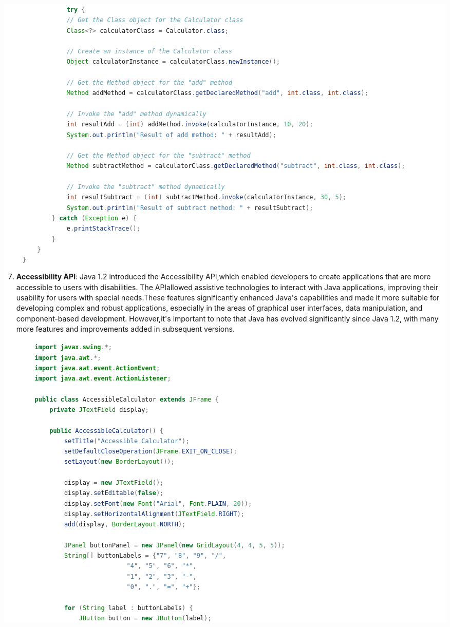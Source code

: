    ```java
                    try {
                    // Get the Class object for the Calculator class
                    Class<?> calculatorClass = Calculator.class;

                    // Create an instance of the Calculator class
                    Object calculatorInstance = calculatorClass.newInstance();

                    // Get the Method object for the "add" method
                    Method addMethod = calculatorClass.getDeclaredMethod("add", int.class, int.class);

                    // Invoke the "add" method dynamically
                    int resultAdd = (int) addMethod.invoke(calculatorInstance, 10, 20);
                    System.out.println("Result of add method: " + resultAdd);

                    // Get the Method object for the "subtract" method
                    Method subtractMethod = calculatorClass.getDeclaredMethod("subtract", int.class, int.class);

                    // Invoke the "subtract" method dynamically
                    int resultSubtract = (int) subtractMethod.invoke(calculatorInstance, 30, 5);
                    System.out.println("Result of subtract method: " + resultSubtract);
                } catch (Exception e) {
                    e.printStackTrace();
                }
            }
        }
   ```

7) **Accessibility API**: Java 1.2 introduced the Accessibility API,which enabled developers to create applications that are more accessible to users with disabilities. The APIallowed assistive technologies to interact with Java applications, improving their usability for users with special needs.These features significantly enhanced Java's capabilities and made it more suitable for developing complex and robust applications, especially in the areas of graphical user interfaces, data manipulation, and component-based development. However,it's important to note that Java has evolved significantly since Java 1.2, with many more features and improvements added in subsequent versions.
   ```java
        import javax.swing.*;
        import java.awt.*;
        import java.awt.event.ActionEvent;
        import java.awt.event.ActionListener;

        public class AccessibleCalculator extends JFrame {
            private JTextField display;

            public AccessibleCalculator() {
                setTitle("Accessible Calculator");
                setDefaultCloseOperation(JFrame.EXIT_ON_CLOSE);
                setLayout(new BorderLayout());

                display = new JTextField();
                display.setEditable(false);
                display.setFont(new Font("Arial", Font.PLAIN, 20));
                display.setHorizontalAlignment(JTextField.RIGHT);
                add(display, BorderLayout.NORTH);

                JPanel buttonPanel = new JPanel(new GridLayout(4, 4, 5, 5));
                String[] buttonLabels = {"7", "8", "9", "/",
                                 "4", "5", "6", "*",
                                 "1", "2", "3", "-",
                                 "0", ".", "=", "+"};

                for (String label : buttonLabels) {
                    JButton button = new JButton(label);
   ```